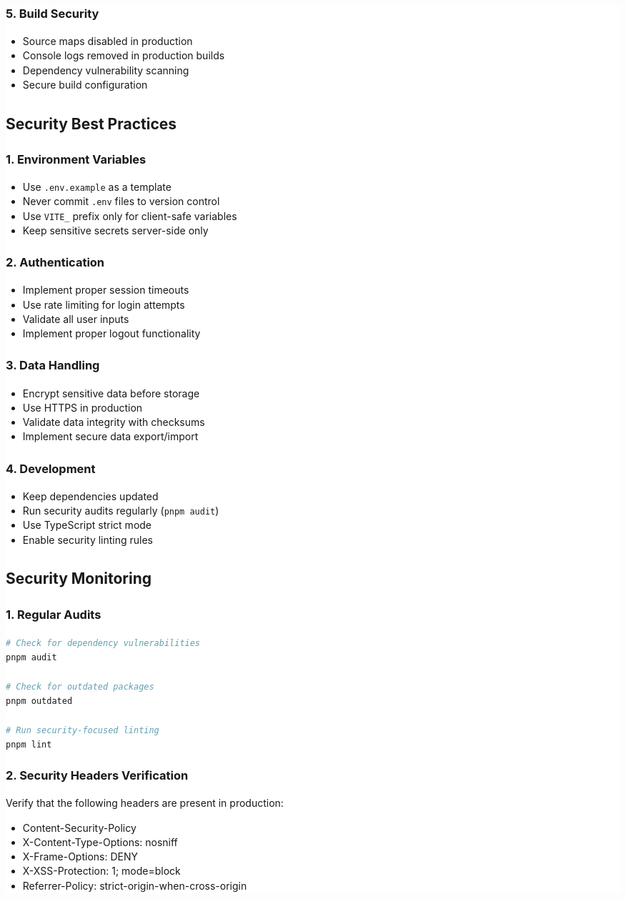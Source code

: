 ### 5. **Build Security**
- Source maps disabled in production
- Console logs removed in production builds
- Dependency vulnerability scanning
- Secure build configuration

## Security Best Practices

### 1. **Environment Variables**
- Use `.env.example` as a template
- Never commit `.env` files to version control
- Use `VITE_` prefix only for client-safe variables
- Keep sensitive secrets server-side only

### 2. **Authentication**
- Implement proper session timeouts
- Use rate limiting for login attempts
- Validate all user inputs
- Implement proper logout functionality

### 3. **Data Handling**
- Encrypt sensitive data before storage
- Use HTTPS in production
- Validate data integrity with checksums
- Implement secure data export/import

### 4. **Development**
- Keep dependencies updated
- Run security audits regularly (`pnpm audit`)
- Use TypeScript strict mode
- Enable security linting rules

## Security Monitoring

### 1. **Regular Audits**
```bash
# Check for dependency vulnerabilities
pnpm audit

# Check for outdated packages
pnpm outdated

# Run security-focused linting
pnpm lint
```

### 2. **Security Headers Verification**
Verify that the following headers are present in production:
- Content-Security-Policy
- X-Content-Type-Options: nosniff
- X-Frame-Options: DENY
- X-XSS-Protection: 1; mode=block
- Referrer-Policy: strict-origin-when-cross-origin
